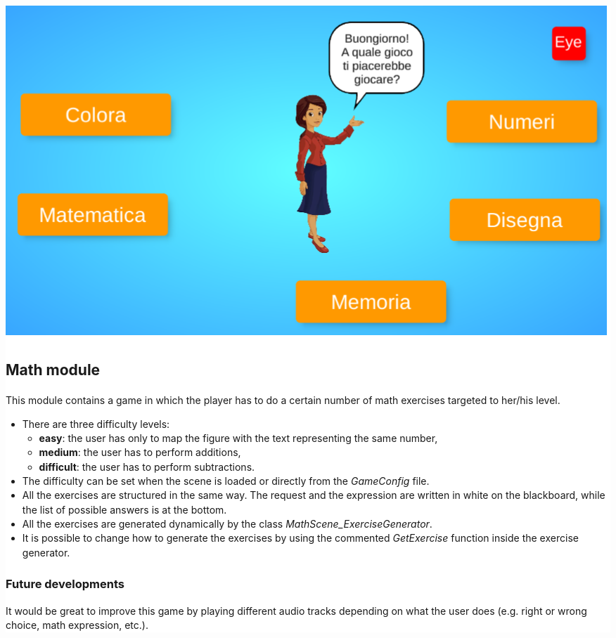 ![representative image](/Media/main.png "Representative image")

## Math module
This module contains a game in which the player has to do a certain number of math exercises targeted to her/his level. 
- There are three difficulty levels:
  - **easy**: the user has only to map the figure with the text representing the same number,
  - **medium**: the user has to perform additions,
  - **difficult**: the user has to perform subtractions.
- The difficulty can be set when the scene is loaded or directly from the *GameConfig* file.
- All the exercises are structured in the same way. The request and the expression are written in white on the blackboard, while the list of possible answers is at the bottom.  
- All the exercises are generated dynamically by the class *MathScene_ExerciseGenerator*. 
- It is possible to change how to generate the exercises by using the commented *GetExercise* function inside the exercise generator.

### Future developments
It would be great to improve this game by playing different audio tracks depending on what the user does (e.g. right or wrong choice, math expression, etc.).
